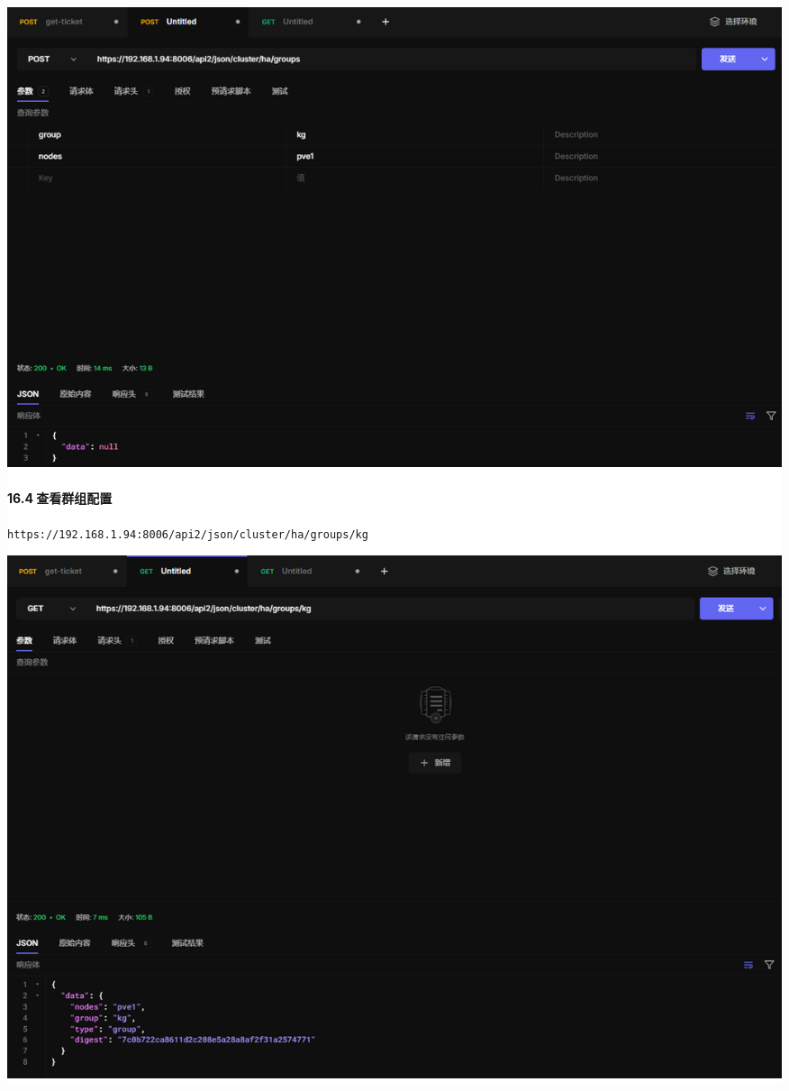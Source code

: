 ![](./images/136.png)

#### 16.4 查看群组配置

```
https://192.168.1.94:8006/api2/json/cluster/ha/groups/kg
```

![](./images/137.png)
